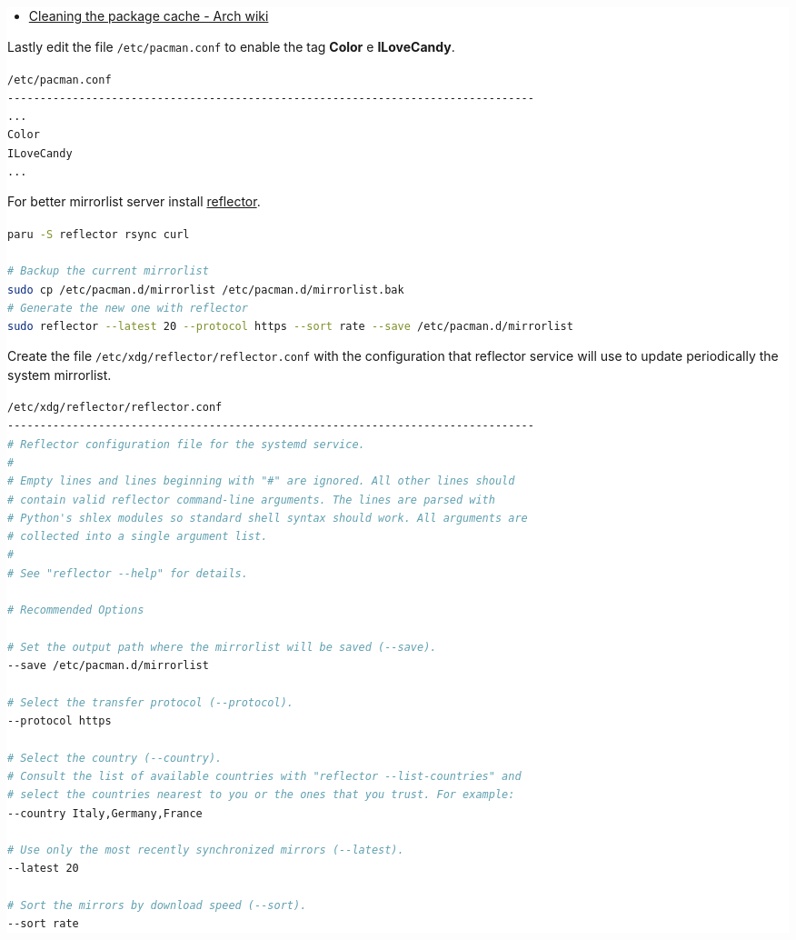 - [Cleaning the package cache - Arch wiki](https://wiki.archlinux.org/title/Pacman#Cleaning_the_package_cache)

Lastly edit the file `/etc/pacman.conf` to enable the tag **Color** e **ILoveCandy**.

``` bash
/etc/pacman.conf
---------------------------------------------------------------------------------
...
Color
ILoveCandy
...
```

For better mirrorlist server install [reflector](https://wiki.archlinux.org/title/reflector).

``` bash
paru -S reflector rsync curl

# Backup the current mirrorlist
sudo cp /etc/pacman.d/mirrorlist /etc/pacman.d/mirrorlist.bak
# Generate the new one with reflector
sudo reflector --latest 20 --protocol https --sort rate --save /etc/pacman.d/mirrorlist
```

Create the file `/etc/xdg/reflector/reflector.conf` with the configuration that reflector service will use to update periodically the system mirrorlist.

``` bash
/etc/xdg/reflector/reflector.conf
---------------------------------------------------------------------------------
# Reflector configuration file for the systemd service.
#
# Empty lines and lines beginning with "#" are ignored. All other lines should
# contain valid reflector command-line arguments. The lines are parsed with
# Python's shlex modules so standard shell syntax should work. All arguments are
# collected into a single argument list.
#
# See "reflector --help" for details.

# Recommended Options

# Set the output path where the mirrorlist will be saved (--save).
--save /etc/pacman.d/mirrorlist

# Select the transfer protocol (--protocol).
--protocol https

# Select the country (--country).
# Consult the list of available countries with "reflector --list-countries" and
# select the countries nearest to you or the ones that you trust. For example:
--country Italy,Germany,France

# Use only the most recently synchronized mirrors (--latest).
--latest 20

# Sort the mirrors by download speed (--sort).
--sort rate
```
